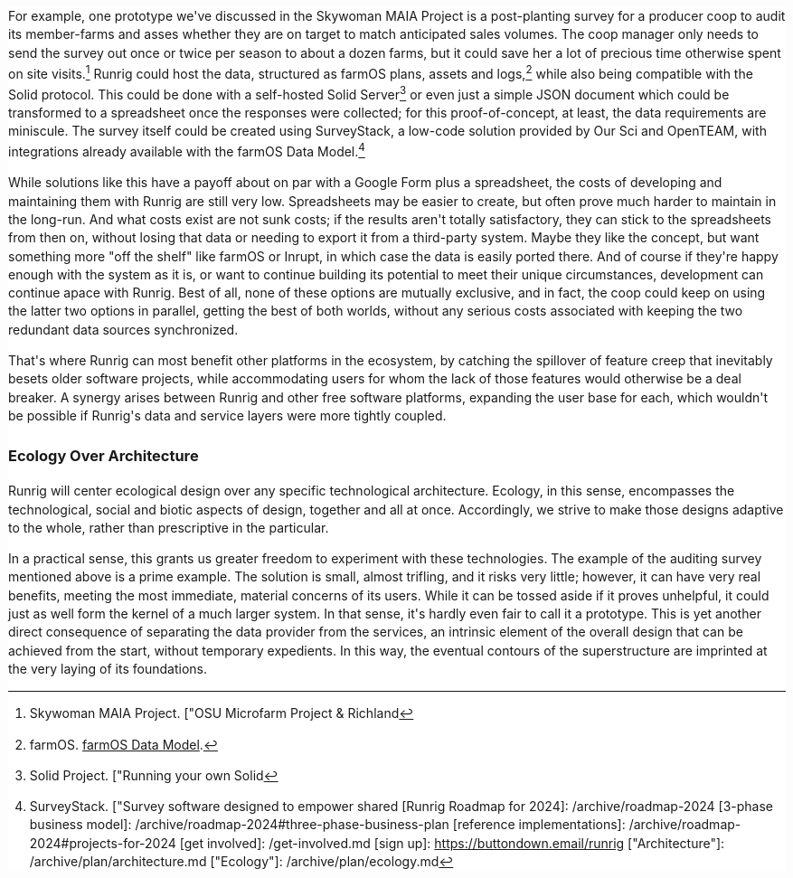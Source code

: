 For example, one prototype we've discussed in the Skywoman MAIA Project is a
post-planting survey for a producer coop to audit its member-farms and asses
whether they are on target to match anticipated sales volumes. The coop manager
only needs to send the survey out once or twice per season to about a dozen
farms, but it could save her a lot of precious time otherwise spent on site
visits.[^MAIA] Runrig could host the data, structured as farmOS plans, assets
and logs,[^farmOS] while also being compatible with the Solid protocol. This
could be done with a self-hosted Solid Server[^CSS] or even just a simple JSON
document which could be transformed to a spreadsheet once the responses were
collected; for this proof-of-concept, at least, the data requirements are
miniscule. The survey itself could be created using SurveyStack, a low-code
solution provided by Our Sci and OpenTEAM, with integrations already available
with the farmOS Data Model.[^SurveyStack]

While solutions like this have a payoff about on par with a Google Form plus a
spreadsheet, the costs of developing and maintaining them with Runrig are still
very low. Spreadsheets may be easier to create, but often prove much harder to
maintain in the long-run. And what costs exist are not sunk costs; if the
results aren't totally satisfactory, they can stick to the spreadsheets from
then on, without losing that data or needing to export it from a third-party
system. Maybe they like the concept, but want something more "off the shelf"
like farmOS or Inrupt, in which case the data is easily ported there. And of
course if they're happy enough with the system as it is, or want to continue
building its potential to meet their unique circumstances, development can
continue apace with Runrig. Best of all, none of these options are mutually
exclusive, and in fact, the coop could keep on using the latter two options in
parallel, getting the best of both worlds, without any serious costs associated
with keeping the two redundant data sources synchronized.

That's where Runrig can most benefit other platforms in the ecosystem, by
catching the spillover of feature creep that inevitably besets older software
projects, while accommodating users for whom the lack of those features would
otherwise be a deal breaker. A synergy arises between Runrig and other free
software platforms, expanding the user base for each, which wouldn't be possible
if Runrig's data and service layers were more tightly coupled.

### Ecology Over Architecture
Runrig will center ecological design over any specific technological
architecture. Ecology, in this sense, encompasses the technological, social and
biotic aspects of design, together and all at once. Accordingly, we strive to
make those designs adaptive to the whole, rather than prescriptive in the
particular.

In a practical sense, this grants us greater freedom to experiment with these
technologies. The example of the auditing survey mentioned above is a prime
example. The solution is small, almost trifling, and it risks very little;
however, it can have very real benefits, meeting the most immediate, material
concerns of its users. While it can be tossed aside if it proves unhelpful, it
could just as well form the kernel of a much larger system. In that sense, it's
hardly even fair to call it a prototype. This is yet another direct consequence
of separating the data provider from the services, an intrinsic element of the
overall design that can be achieved from the start, without temporary
expedients. In this way, the eventual contours of the superstructure are
imprinted at the very laying of its foundations.


[The Runrig Plan]: /plan/index.html
[runrig.org/plan]: /plan/index.html
[^Muldoon]: Muldoon, James. _Platform Socialism: How to Reclaim our Digital
[^Stallman]: Stallman, Richard. ["Who does that server really
[^Tisne]: Tisne, Martin. ["It’s time for a Bill of Data
[^EFF]: Cyphers, Bennett and Cory Doctorow. ["Privacy Without Monopoly: Data
[^cloud]: Watterson, Chris. ["The Success Of My 'There Is No Cloud'
[^Bob]: ["Fault-tolerance"](http://howfuckedismydatabase.com/nosql/).
[^Villa]: Villa, Luis. ["Free as
[^pod]: Solid Project. ["Get a Pod"](https://solidproject.org/users/get-a-pod).
[^Kleppmann]: Kleppmann, Martin et al. ["Local-first software: You own your
[^Scholz]: Scholz, Trebor. [_Platform Cooperativism: Challenging the Corporate
[^zone]: ["The Food Zones
[^DFC]: Data Food Consortium. ["Our
[^OpenTEAM]: OpenTEAM. ["Access Tools and
[^farmOS]: farmOS. [farmOS Data Model](https://farmos.org/model).
[^W3C]: The World Wide Web Consortium. ["Semantic
[^Solid]: Solid Project. ["Solid Technical
[^CSS]: Solid Project. ["Running your own Solid
[^ActivityPub]: Lemmer Webber, Christine. ["ActivityPub is a W3C
[^ActivityPub_FSF]: Lemmer Webber, Christine. ["Victory for libre networks:
[^MAIA]: Skywoman MAIA Project. ["OSU Microfarm Project & Richland
[^SurveyStack]: SurveyStack. ["Survey software designed to empower shared
[Runrig Roadmap for 2024]: /archive/roadmap-2024
[3-phase business model]: /archive/roadmap-2024#three-phase-business-plan
[reference implementations]: /archive/roadmap-2024#projects-for-2024
[get involved]: /get-involved.md
[sign up]: https://buttondown.email/runrig
["Architecture"]: /archive/plan/architecture.md
["Ecology"]: /archive/plan/ecology.md
